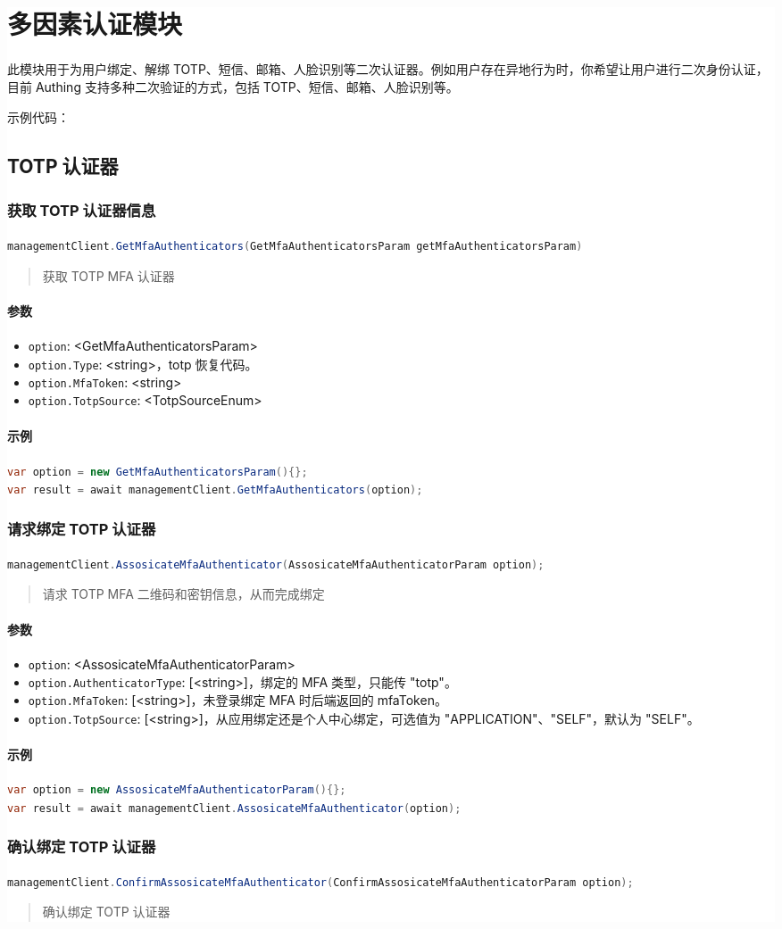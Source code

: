 # 多因素认证模块

<LastUpdated/>

此模块用于为用户绑定、解绑 TOTP、短信、邮箱、人脸识别等二次认证器。例如用户存在异地行为时，你希望让用户进行二次身份认证，目前 Authing 支持多种二次验证的方式，包括 TOTP、短信、邮箱、人脸识别等。

示例代码：

## TOTP 认证器

### 获取 TOTP 认证器信息
```csharp
managementClient.GetMfaAuthenticators(GetMfaAuthenticatorsParam getMfaAuthenticatorsParam)
```
> 获取 TOTP MFA 认证器

#### 参数
- `option`: \<GetMfaAuthenticatorsParam\>
- `option.Type`: \<string\>，totp 恢复代码。
- `option.MfaToken`: \<string\>
- `option.TotpSource`: \<TotpSourceEnum\>

#### 示例

```csharp
var option = new GetMfaAuthenticatorsParam(){};
var result = await managementClient.GetMfaAuthenticators(option);
```


### 请求绑定 TOTP 认证器

```csharp
managementClient.AssosicateMfaAuthenticator(AssosicateMfaAuthenticatorParam option);
```
> 请求 TOTP MFA 二维码和密钥信息，从而完成绑定

#### 参数

- `option`: \<AssosicateMfaAuthenticatorParam\>
- `option.AuthenticatorType`: [\<string\>]，绑定的 MFA 类型，只能传 "totp"。
- `option.MfaToken`: [\<string\>]，未登录绑定 MFA 时后端返回的 mfaToken。
- `option.TotpSource`: [\<string\>]，从应用绑定还是个人中心绑定，可选值为 "APPLICATION"、"SELF"，默认为 "SELF"。

#### 示例

```csharp
var option = new AssosicateMfaAuthenticatorParam(){};
var result = await managementClient.AssosicateMfaAuthenticator(option);
```


### 确认绑定 TOTP 认证器
```csharp
managementClient.ConfirmAssosicateMfaAuthenticator(ConfirmAssosicateMfaAuthenticatorParam option);
```
> 确认绑定 TOTP 认证器
